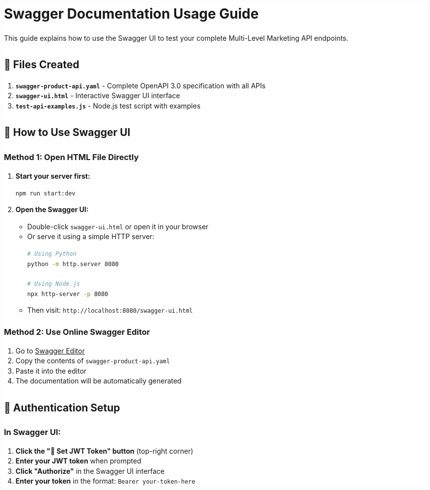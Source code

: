 # Swagger Documentation Usage Guide

This guide explains how to use the Swagger UI to test your complete Multi-Level Marketing API endpoints.

## 📁 Files Created

1. **`swagger-product-api.yaml`** - Complete OpenAPI 3.0 specification with all APIs
2. **`swagger-ui.html`** - Interactive Swagger UI interface
3. **`test-api-examples.js`** - Node.js test script with examples

## 🚀 How to Use Swagger UI

### Method 1: Open HTML File Directly

1. **Start your server first:**
   ```bash
   npm run start:dev
   ```

2. **Open the Swagger UI:**
   - Double-click `swagger-ui.html` or open it in your browser
   - Or serve it using a simple HTTP server:
     ```bash
     # Using Python
     python -m http.server 8080
     
     # Using Node.js
     npx http-server -p 8080
     ```
   - Then visit: `http://localhost:8080/swagger-ui.html`

### Method 2: Use Online Swagger Editor

1. Go to [Swagger Editor](https://editor.swagger.io/)
2. Copy the contents of `swagger-product-api.yaml`
3. Paste it into the editor
4. The documentation will be automatically generated

## 🔐 Authentication Setup

### In Swagger UI:

1. **Click the "🔑 Set JWT Token" button** (top-right corner)
2. **Enter your JWT token** when prompted
3. **Click "Authorize"** in the Swagger UI interface
4. **Enter your token** in the format: `Bearer your-token-here`
